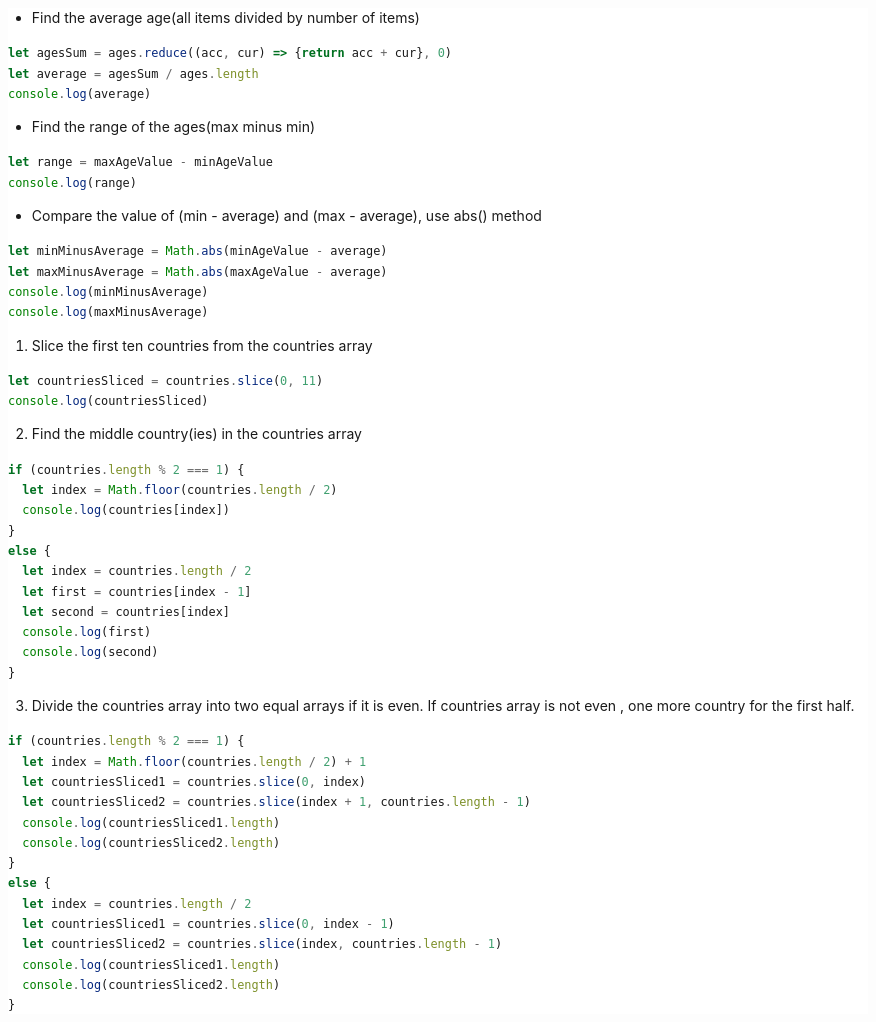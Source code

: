   - Find the average age(all items divided by number of items)
```js
let agesSum = ages.reduce((acc, cur) => {return acc + cur}, 0)
let average = agesSum / ages.length
console.log(average)
```

  - Find the range of the ages(max minus min)
```js
let range = maxAgeValue - minAgeValue
console.log(range)
```

  - Compare the value of (min - average) and (max - average), use abs() method
```js
let minMinusAverage = Math.abs(minAgeValue - average)
let maxMinusAverage = Math.abs(maxAgeValue - average)
console.log(minMinusAverage)
console.log(maxMinusAverage)
```

1) Slice the first ten countries from the countries array
```js
let countriesSliced = countries.slice(0, 11)
console.log(countriesSliced)
```

2) Find the middle country(ies) in the countries array
```js
if (countries.length % 2 === 1) {
  let index = Math.floor(countries.length / 2)
  console.log(countries[index])
}
else {
  let index = countries.length / 2
  let first = countries[index - 1]
  let second = countries[index]
  console.log(first)
  console.log(second)
}
```

3) Divide the countries array into two equal arrays if it is even. If countries array is not even , one more country for the first half.
```js
if (countries.length % 2 === 1) {
  let index = Math.floor(countries.length / 2) + 1
  let countriesSliced1 = countries.slice(0, index)
  let countriesSliced2 = countries.slice(index + 1, countries.length - 1)
  console.log(countriesSliced1.length)
  console.log(countriesSliced2.length)
}
else {
  let index = countries.length / 2
  let countriesSliced1 = countries.slice(0, index - 1)
  let countriesSliced2 = countries.slice(index, countries.length - 1)
  console.log(countriesSliced1.length)
  console.log(countriesSliced2.length)
}
```

